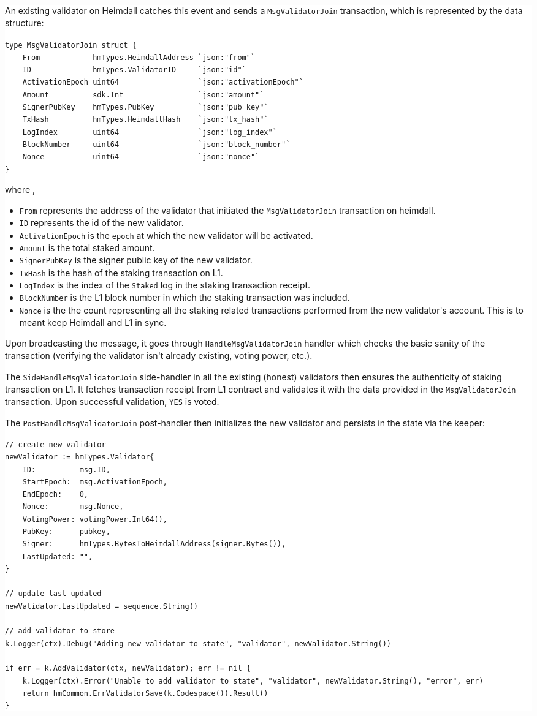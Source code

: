 An existing validator on Heimdall catches this event and sends a `MsgValidatorJoin` transaction, which is represented by the data structure:

```
type MsgValidatorJoin struct {
	From            hmTypes.HeimdallAddress `json:"from"`
	ID              hmTypes.ValidatorID     `json:"id"`
	ActivationEpoch uint64                  `json:"activationEpoch"`
	Amount          sdk.Int                 `json:"amount"`
	SignerPubKey    hmTypes.PubKey          `json:"pub_key"`
	TxHash          hmTypes.HeimdallHash    `json:"tx_hash"`
	LogIndex        uint64                  `json:"log_index"`
	BlockNumber     uint64                  `json:"block_number"`
	Nonce           uint64                  `json:"nonce"`
}
```
where ,

* `From` represents the address of the validator that initiated the `MsgValidatorJoin` transaction on heimdall.
* `ID` represents the id of the new validator.
* `ActivationEpoch` is the `epoch` at which the new validator will be activated.
* `Amount` is the total staked amount.
* `SignerPubKey` is the signer public key of the new validator.
* `TxHash` is the hash of the staking transaction on L1.
* `LogIndex` is the index of the `Staked` log in the staking transaction receipt.
* `BlockNumber` is the L1 block number in which the staking transaction was included.
* `Nonce` is the the count representing all the staking related transactions performed from the new validator's account. This is to meant keep Heimdall and L1 in sync.

Upon broadcasting the message, it goes through `HandleMsgValidatorJoin` handler which checks the basic sanity of the transaction (verifying the validator isn't already existing, voting power, etc.).

The `SideHandleMsgValidatorJoin` side-handler in all the existing (honest) validators then ensures the authenticity of staking transaction on L1. It fetches transaction receipt from L1 contract and validates it with the data provided in the `MsgValidatorJoin` transaction. Upon successful validation, `YES` is voted.

The `PostHandleMsgValidatorJoin` post-handler then initializes the new validator and persists in the state via the keeper:

```
// create new validator
newValidator := hmTypes.Validator{
	ID:          msg.ID,
	StartEpoch:  msg.ActivationEpoch,
	EndEpoch:    0,
	Nonce:       msg.Nonce,
	VotingPower: votingPower.Int64(),
	PubKey:      pubkey,
	Signer:      hmTypes.BytesToHeimdallAddress(signer.Bytes()),
	LastUpdated: "",
}

// update last updated
newValidator.LastUpdated = sequence.String()

// add validator to store
k.Logger(ctx).Debug("Adding new validator to state", "validator", newValidator.String())

if err = k.AddValidator(ctx, newValidator); err != nil {
	k.Logger(ctx).Error("Unable to add validator to state", "validator", newValidator.String(), "error", err)
	return hmCommon.ErrValidatorSave(k.Codespace()).Result()
}
```
